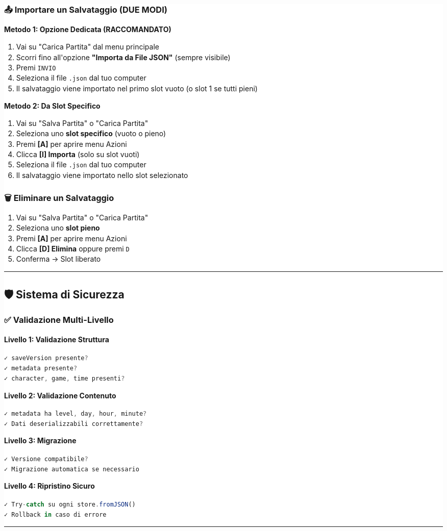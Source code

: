 ### 📤 **Importare un Salvataggio** (DUE MODI)

**Metodo 1: Opzione Dedicata (RACCOMANDATO)**
1. Vai su "Carica Partita" dal menu principale
2. Scorri fino all'opzione **"Importa da File JSON"** (sempre visibile)
3. Premi `INVIO`
4. Seleziona il file `.json` dal tuo computer
5. Il salvataggio viene importato nel primo slot vuoto (o slot 1 se tutti pieni)

**Metodo 2: Da Slot Specifico**
1. Vai su "Salva Partita" o "Carica Partita"
2. Seleziona uno **slot specifico** (vuoto o pieno)
3. Premi **[A]** per aprire menu Azioni
4. Clicca **[I] Importa** (solo su slot vuoti)
5. Seleziona il file `.json` dal tuo computer
6. Il salvataggio viene importato nello slot selezionato

### 🗑️ **Eliminare un Salvataggio**
1. Vai su "Salva Partita" o "Carica Partita"
2. Seleziona uno **slot pieno**
3. Premi **[A]** per aprire menu Azioni
4. Clicca **[D] Elimina** oppure premi `D`
5. Conferma → Slot liberato

---

## 🛡️ Sistema di Sicurezza

### ✅ **Validazione Multi-Livello**

**Livello 1: Validazione Struttura**
```typescript
✓ saveVersion presente?
✓ metadata presente?
✓ character, game, time presenti?
```

**Livello 2: Validazione Contenuto**
```typescript
✓ metadata ha level, day, hour, minute?
✓ Dati deserializzabili correttamente?
```

**Livello 3: Migrazione**
```typescript
✓ Versione compatibile?
✓ Migrazione automatica se necessario
```

**Livello 4: Ripristino Sicuro**
```typescript
✓ Try-catch su ogni store.fromJSON()
✓ Rollback in caso di errore
```

---